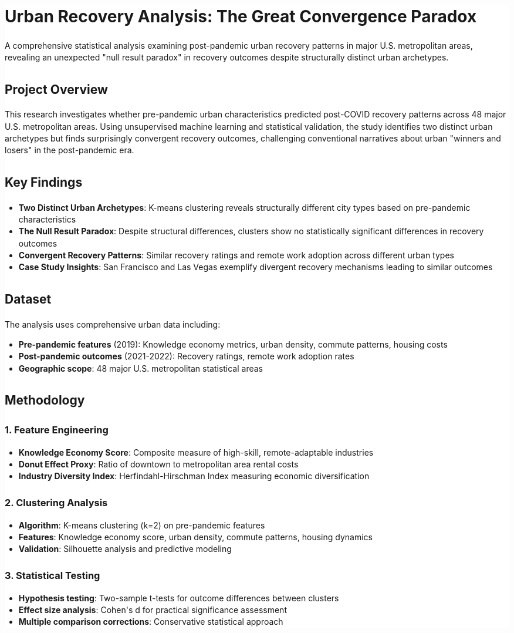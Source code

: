 # Urban Recovery Analysis: The Great Convergence Paradox

A comprehensive statistical analysis examining post-pandemic urban recovery patterns in major U.S. metropolitan areas, revealing an unexpected "null result paradox" in recovery outcomes despite structurally distinct urban archetypes.

## Project Overview

This research investigates whether pre-pandemic urban characteristics predicted post-COVID recovery patterns across 48 major U.S. metropolitan areas. Using unsupervised machine learning and statistical validation, the study identifies two distinct urban archetypes but finds surprisingly convergent recovery outcomes, challenging conventional narratives about urban "winners and losers" in the post-pandemic era.

## Key Findings

- **Two Distinct Urban Archetypes**: K-means clustering reveals structurally different city types based on pre-pandemic characteristics
- **The Null Result Paradox**: Despite structural differences, clusters show no statistically significant differences in recovery outcomes
- **Convergent Recovery Patterns**: Similar recovery ratings and remote work adoption across different urban types
- **Case Study Insights**: San Francisco and Las Vegas exemplify divergent recovery mechanisms leading to similar outcomes

## Dataset

The analysis uses comprehensive urban data including:
- **Pre-pandemic features** (2019): Knowledge economy metrics, urban density, commute patterns, housing costs
- **Post-pandemic outcomes** (2021-2022): Recovery ratings, remote work adoption rates
- **Geographic scope**: 48 major U.S. metropolitan statistical areas

## Methodology

### 1. Feature Engineering
- **Knowledge Economy Score**: Composite measure of high-skill, remote-adaptable industries
- **Donut Effect Proxy**: Ratio of downtown to metropolitan area rental costs
- **Industry Diversity Index**: Herfindahl-Hirschman Index measuring economic diversification

### 2. Clustering Analysis
- **Algorithm**: K-means clustering (k=2) on pre-pandemic features
- **Features**: Knowledge economy score, urban density, commute patterns, housing dynamics
- **Validation**: Silhouette analysis and predictive modeling

### 3. Statistical Testing
- **Hypothesis testing**: Two-sample t-tests for outcome differences between clusters
- **Effect size analysis**: Cohen's d for practical significance assessment
- **Multiple comparison corrections**: Conservative statistical approach

